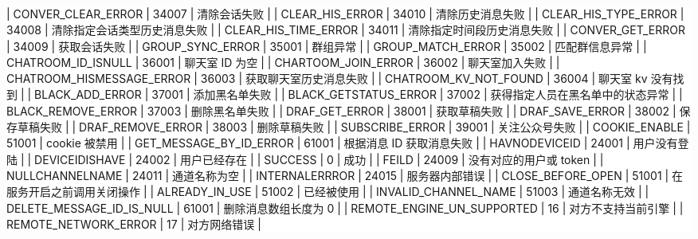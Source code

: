 | CONVER_CLEAR_ERROR                 | 34007  | 清除会话失败                                |
| CLEAR_HIS_ERROR                    | 34010  | 清除历史消息失败                            |
| CLEAR_HIS_TYPE_ERROR               | 34008  | 清除指定会话类型历史消息失败                |
| CLEAR_HIS_TIME_ERROR               | 34011  | 清除指定时间段历史消息失败                  |
| CONVER_GET_ERROR                   | 34009  | 获取会话失败                                |
| GROUP_SYNC_ERROR                   | 35001  | 群组异常                                    |
| GROUP_MATCH_ERROR                  | 35002  | 匹配群信息异常                              |
| CHATROOM_ID_ISNULL                 | 36001  | 聊天室 ID 为空                              |
| CHARTOOM_JOIN_ERROR                | 36002  | 聊天室加入失败                              |
| CHATROOM_HISMESSAGE_ERROR          | 36003  | 获取聊天室历史消息失败                      |
| CHATROOM_KV_NOT_FOUND              | 36004  | 聊天室 kv 没有找到                          |
| BLACK_ADD_ERROR                    | 37001  | 添加黑名单失败                              |
| BLACK_GETSTATUS_ERROR              | 37002  | 获得指定人员在黑名单中的状态异常            |
| BLACK_REMOVE_ERROR                 | 37003  | 删除黑名单失败                              |
| DRAF_GET_ERROR                     | 38001  | 获取草稿失败                                |
| DRAF_SAVE_ERROR                    | 38002  | 保存草稿失败                                |
| DRAF_REMOVE_ERROR                  | 38003  | 删除草稿失败                                |
| SUBSCRIBE_ERROR                    | 39001  | 关注公众号失败                              |
| COOKIE_ENABLE                      | 51001  | cookie 被禁用                               |
| GET_MESSAGE_BY_ID_ERROR            | 61001  | 根据消息 ID 获取消息失败                    |
| HAVNODEVICEID                      | 24001  | 用户没有登陆                                |
| DEVICEIDISHAVE                     | 24002  | 用户已经存在                                |
| SUCCESS                            | 0      | 成功                                        |
| FEILD                              | 24009  | 没有对应的用户或 token                      |
| NULLCHANNELNAME                    | 24011  | 通道名称为空                                |
| INTERNALERRROR                     | 24015  | 服务器内部错误                              |
| CLOSE_BEFORE_OPEN                  | 51001  | 在服务开启之前调用关闭操作                  |
| ALREADY_IN_USE                     | 51002  | 已经被使用                                  |
| INVALID_CHANNEL_NAME               | 51003  | 通道名称无效                                |
| DELETE_MESSAGE_ID_IS_NULL          | 61001  | 删除消息数组长度为 0                        |
| REMOTE_ENGINE_UN_SUPPORTED         | 16     | 对方不支持当前引擎                          |
| REMOTE_NETWORK_ERROR               | 17     | 对方网络错误                                |

